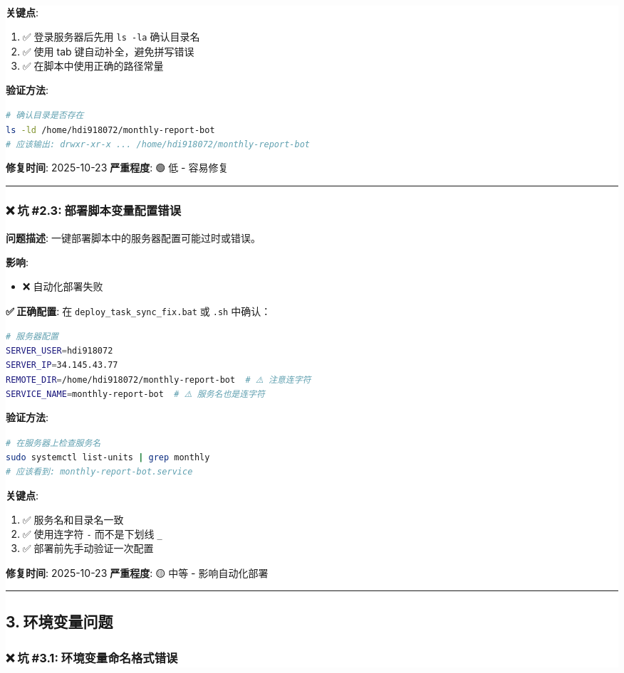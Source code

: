 **关键点**:
1. ✅ 登录服务器后先用 `ls -la` 确认目录名
2. ✅ 使用 tab 键自动补全，避免拼写错误
3. ✅ 在脚本中使用正确的路径常量

**验证方法**:
```bash
# 确认目录是否存在
ls -ld /home/hdi918072/monthly-report-bot
# 应该输出: drwxr-xr-x ... /home/hdi918072/monthly-report-bot
```

**修复时间**: 2025-10-23
**严重程度**: 🟢 低 - 容易修复

---

### ❌ 坑 #2.3: 部署脚本变量配置错误

**问题描述**:
一键部署脚本中的服务器配置可能过时或错误。

**影响**:
- ❌ 自动化部署失败

**✅ 正确配置**:
在 `deploy_task_sync_fix.bat` 或 `.sh` 中确认：

```bash
# 服务器配置
SERVER_USER=hdi918072
SERVER_IP=34.145.43.77
REMOTE_DIR=/home/hdi918072/monthly-report-bot  # ⚠️ 注意连字符
SERVICE_NAME=monthly-report-bot  # ⚠️ 服务名也是连字符
```

**验证方法**:
```bash
# 在服务器上检查服务名
sudo systemctl list-units | grep monthly
# 应该看到: monthly-report-bot.service
```

**关键点**:
1. ✅ 服务名和目录名一致
2. ✅ 使用连字符 `-` 而不是下划线 `_`
3. ✅ 部署前先手动验证一次配置

**修复时间**: 2025-10-23
**严重程度**: 🟡 中等 - 影响自动化部署

---

## 3. 环境变量问题

### ❌ 坑 #3.1: 环境变量命名格式错误
